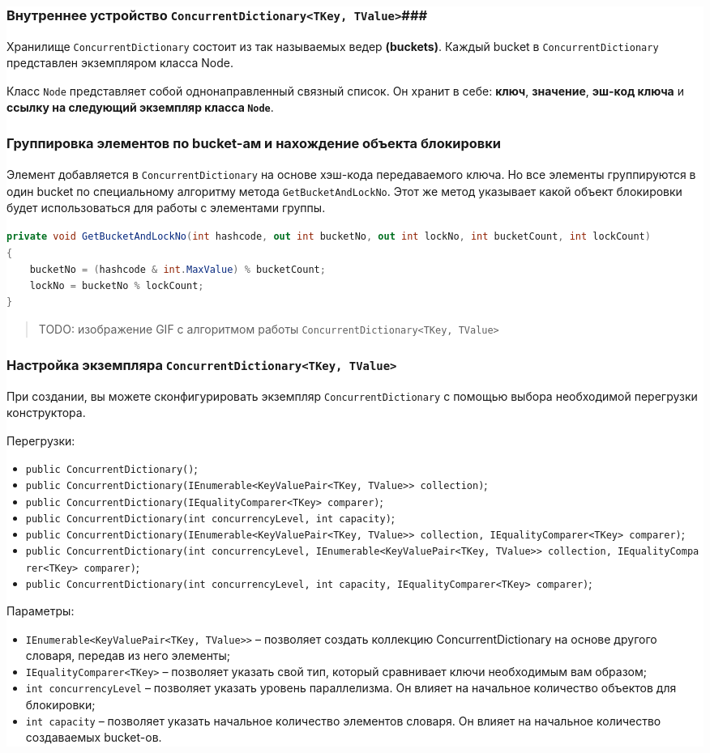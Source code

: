 ### Внутреннее устройство ```ConcurrentDictionary<TKey, TValue>```###

Хранилище ```ConcurrentDictionary``` состоит из так называемых ведер **(buckets)**. Каждый bucket в ```ConcurrentDictionary``` представлен экземпляром класса Node.

Класс ```Node``` представляет собой однонаправленный связный список. Он хранит в себе: **ключ**, **значение**, **эш-код ключа** и **ссылку на следующий экземпляр класса ```Node```**.

### **Группировка элементов по bucket-ам и нахождение объекта блокировки**

Элемент добавляется в ```ConcurrentDictionary``` на основе хэш-кода передаваемого ключа. Но все элементы группируются в один bucket по специальному алгоритму метода ```GetBucketAndLockNo```. Этот же метод указывает какой объект блокировки будет использоваться для работы с элементами группы.

```cs
private void GetBucketAndLockNo(int hashcode, out int bucketNo, out int lockNo, int bucketCount, int lockCount)
{
    bucketNo = (hashcode & int.MaxValue) % bucketCount;
    lockNo = bucketNo % lockCount;
}
```

> TODO: изображение GIF с алгоритмом работы ```ConcurrentDictionary<TKey, TValue>```

### **Настройка экземпляра ```ConcurrentDictionary<TKey, TValue>```**

При создании, вы можете сконфигурировать экземпляр ```ConcurrentDictionary``` с помощью выбора необходимой перегрузки конструктора.

Перегрузки:

- ```public ConcurrentDictionary()```;
- ```public ConcurrentDictionary(IEnumerable<KeyValuePair<TKey, TValue>> collection)```;
- ```public ConcurrentDictionary(IEqualityComparer<TKey> comparer)```;
- ```public ConcurrentDictionary(int concurrencyLevel, int capacity)```;
- ```public ConcurrentDictionary(IEnumerable<KeyValuePair<TKey, TValue>> collection, IEqualityComparer<TKey> comparer)```;
- ```public ConcurrentDictionary(int concurrencyLevel, IEnumerable<KeyValuePair<TKey, TValue>> collection, IEqualityComparer<TKey> comparer)```;
- ```public ConcurrentDictionary(int concurrencyLevel, int capacity, IEqualityComparer<TKey> comparer)```;

Параметры:
- ```IEnumerable<KeyValuePair<TKey, TValue>>``` – позволяет создать коллекцию ConcurrentDictionary на основе другого словаря, передав из него элементы;
- ```IEqualityComparer<TKey>``` – позволяет указать свой тип, который сравнивает ключи необходимым вам образом;
- ```int concurrencyLevel``` – позволяет указать уровень параллелизма. Он влияет на начальное количество объектов для блокировки;
- ```int capacity``` – позволяет указать начальное количество элементов словаря. Он влияет на начальное количество создаваемых bucket-ов.
